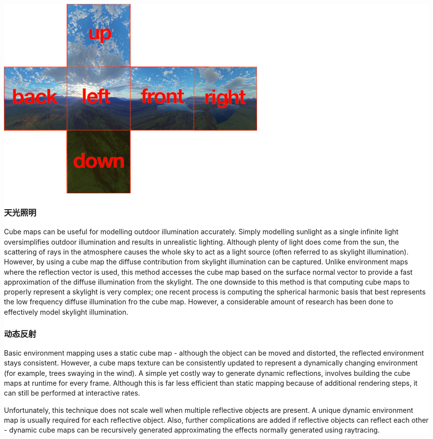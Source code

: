 ![Example of a texture that can be mapped to the faces of a cubic skybox, with faces labelled](../../.gitbook/assets/skybox_example.png)

### 天光照明

Cube maps can be useful for modelling outdoor illumination accurately. Simply modelling sunlight as a single infinite light oversimplifies outdoor illumination and results in unrealistic lighting. Although plenty of light does come from the sun, the scattering of rays in the atmosphere causes the whole sky to act as a light source \(often referred to as skylight illumination\). However, by using a cube map the diffuse contribution from skylight illumination can be captured. Unlike environment maps where the reflection vector is used, this method accesses the cube map based on the surface normal vector to provide a fast approximation of the diffuse illumination from the skylight. The one downside to this method is that computing cube maps to properly represent a skylight is very complex; one recent process is computing the spherical harmonic basis that best represents the low frequency diffuse illumination fro the cube map. However, a considerable amount of research has been done to effectively model skylight illumination.

### 动态反射

Basic environment mapping uses a static cube map - although the object can be moved and distorted, the reflected environment stays consistent. However, a cube maps texture can be consistently updated to represent a dynamically changing environment \(for example, trees swaying in the wind\). A simple yet costly way to generate dynamic reflections, involves building the cube maps at runtime for every frame. Although this is far less efficient than static mapping because of additional rendering steps, it can still be performed at interactive rates.

Unfortunately, this technique does not scale well when multiple reflective objects are present. A unique dynamic environment map is usually required for each reflective object. Also, further complications are added if reflective objects can reflect each other - dynamic cube maps can be recursively generated approximating the effects normally generated using raytracing.

